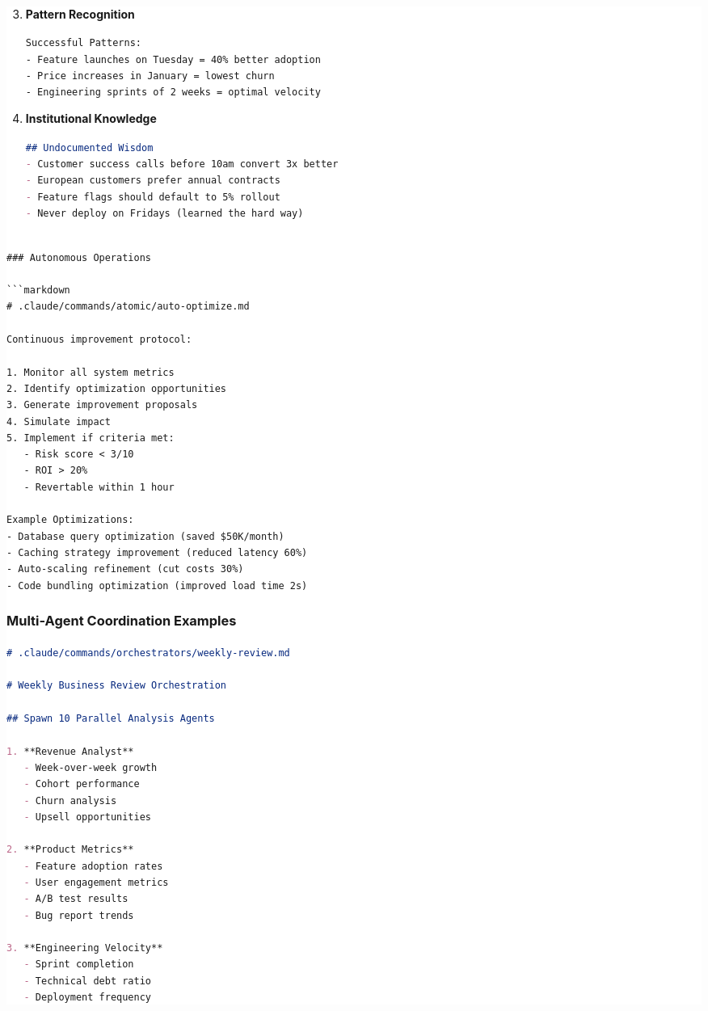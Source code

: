 3. **Pattern Recognition**
   ```
   Successful Patterns:
   - Feature launches on Tuesday = 40% better adoption
   - Price increases in January = lowest churn
   - Engineering sprints of 2 weeks = optimal velocity
   ```

4. **Institutional Knowledge**
   ```markdown
   ## Undocumented Wisdom
   - Customer success calls before 10am convert 3x better
   - European customers prefer annual contracts
   - Feature flags should default to 5% rollout
   - Never deploy on Fridays (learned the hard way)
   ```
```

### Autonomous Operations

```markdown
# .claude/commands/atomic/auto-optimize.md

Continuous improvement protocol:

1. Monitor all system metrics
2. Identify optimization opportunities
3. Generate improvement proposals
4. Simulate impact
5. Implement if criteria met:
   - Risk score < 3/10
   - ROI > 20%
   - Revertable within 1 hour

Example Optimizations:
- Database query optimization (saved $50K/month)
- Caching strategy improvement (reduced latency 60%)
- Auto-scaling refinement (cut costs 30%)
- Code bundling optimization (improved load time 2s)
```

### Multi-Agent Coordination Examples

```markdown
# .claude/commands/orchestrators/weekly-review.md

# Weekly Business Review Orchestration

## Spawn 10 Parallel Analysis Agents

1. **Revenue Analyst**
   - Week-over-week growth
   - Cohort performance
   - Churn analysis
   - Upsell opportunities

2. **Product Metrics**
   - Feature adoption rates
   - User engagement metrics
   - A/B test results
   - Bug report trends

3. **Engineering Velocity**
   - Sprint completion
   - Technical debt ratio
   - Deployment frequency
```